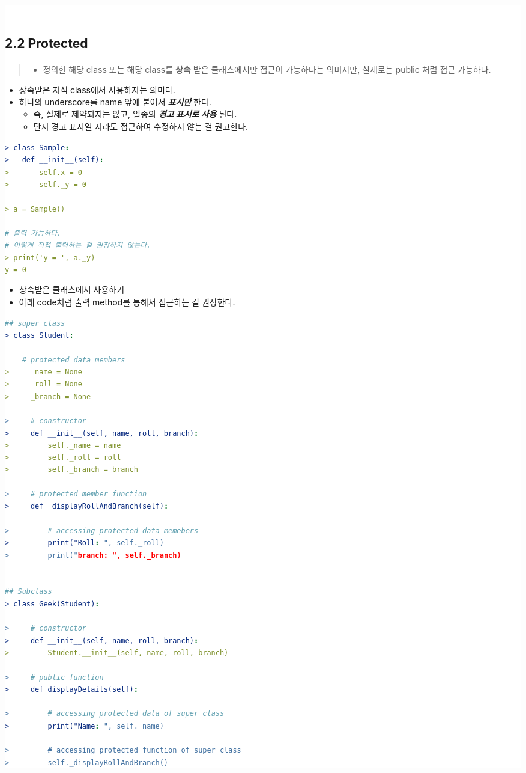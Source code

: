 <br>

## 2.2 Protected

> - 정의한 해당 class 또는 해당 class를 **상속** 받은 클래스에서만 접근이 가능하다는 의미지만, 실제로는 public 처럼 접근 가능하다.

- 상속받은 자식 class에서 사용하자는 의미다.
- 하나의 underscore를 name 앞에 붙여서 **_표시만_** 한다.
  - 즉, 실제로 제약되지는 않고, 일종의 **_경고 표시로 사용_** 된다.
  - 단지 경고 표시일 지라도 접근하여 수정하지 않는 걸 권고한다.

```yml
> class Sample:
>   def __init__(self):
>       self.x = 0
>       self._y = 0

> a = Sample()

# 출력 가능하다.
# 이렇게 직접 출력하는 걸 권장하지 않는다.
> print('y = ', a._y)
y = 0
```

- 상속받은 클래스에서 사용하기
- 아래 code처럼 출력 method를 통해서 접근하는 걸 권장한다.

```yml
## super class
> class Student:

    # protected data members
>     _name = None
>     _roll = None
>     _branch = None

>     # constructor
>     def __init__(self, name, roll, branch):
>         self._name = name
>         self._roll = roll
>         self._branch = branch

>     # protected member function
>     def _displayRollAndBranch(self):

>         # accessing protected data memebers
>         print("Roll: ", self._roll)
>         print("branch: ", self._branch)


## Subclass
> class Geek(Student):

>     # constructor
>     def __init__(self, name, roll, branch):
>         Student.__init__(self, name, roll, branch)

>     # public function
>     def displayDetails(self):

>         # accessing protected data of super class
>         print("Name: ", self._name)

>         # accessing protected function of super class
>         self._displayRollAndBranch()
```
